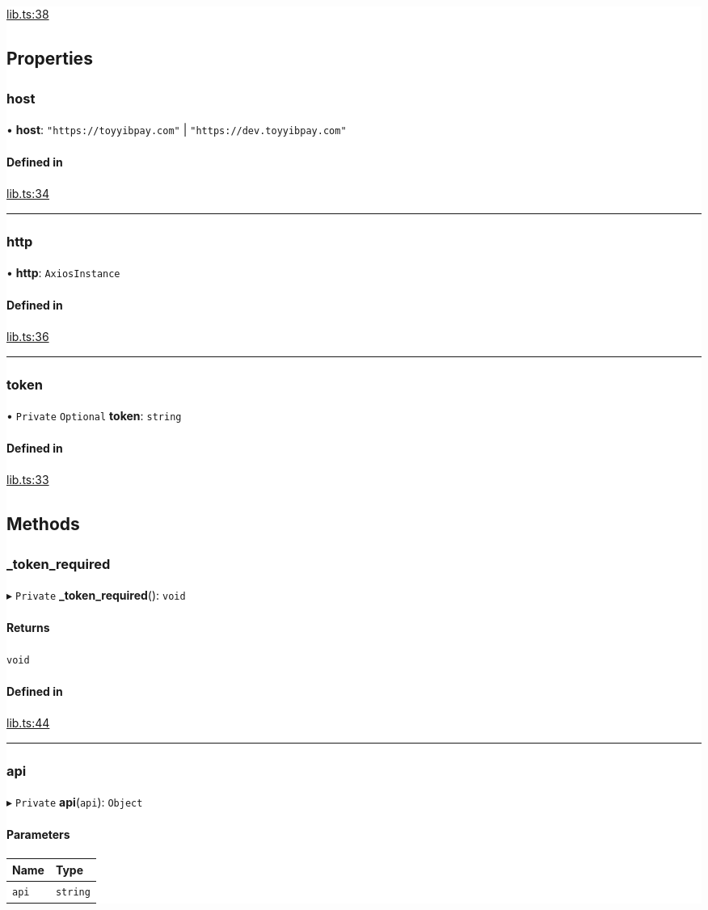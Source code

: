 [lib.ts:38](https://github.com/fadhilx/toyyibpay-sdk-js/blob/7872f63/src/lib.ts#L38)

## Properties

### host

• **host**: ``"https://toyyibpay.com"`` \| ``"https://dev.toyyibpay.com"``

#### Defined in

[lib.ts:34](https://github.com/fadhilx/toyyibpay-sdk-js/blob/7872f63/src/lib.ts#L34)

___

### http

• **http**: `AxiosInstance`

#### Defined in

[lib.ts:36](https://github.com/fadhilx/toyyibpay-sdk-js/blob/7872f63/src/lib.ts#L36)

___

### token

• `Private` `Optional` **token**: `string`

#### Defined in

[lib.ts:33](https://github.com/fadhilx/toyyibpay-sdk-js/blob/7872f63/src/lib.ts#L33)

## Methods

### \_token\_required

▸ `Private` **_token_required**(): `void`

#### Returns

`void`

#### Defined in

[lib.ts:44](https://github.com/fadhilx/toyyibpay-sdk-js/blob/7872f63/src/lib.ts#L44)

___

### api

▸ `Private` **api**(`api`): `Object`

#### Parameters

| Name | Type |
| :------ | :------ |
| `api` | `string` |
